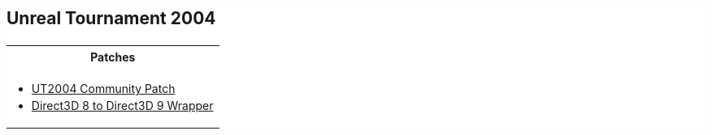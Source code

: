 ## Unreal Tournament 2004
<table>
	<tr>
		<th>Patches</th>
	</tr>
	<tr>
		<td>
			<ul>
				<li><a href="https://www.moddb.com/games/unreal-tournament-2004/downloads/ut2004-community-patch-2023">UT2004 Community Patch</a></li>
				<li><a href="https://github.com/crosire/d3d8to9">Direct3D 8 to Direct3D 9 Wrapper</a></li>
			</ul>
		</td>
	</tr>
</table>